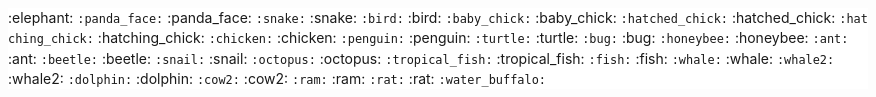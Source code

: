 <td style="text-align:center">:elephant:</td>
</tr>
<tr>
<td style="text-align:center"><code>:panda_face:</code></td>
<td style="text-align:center">:panda_face:</td>
<td style="text-align:center"><code>:snake:</code></td>
<td style="text-align:center">:snake:</td>
<td style="text-align:center"><code>:bird:</code></td>
<td style="text-align:center">:bird:</td>
</tr>
<tr>
<td style="text-align:center"><code>:baby_chick:</code></td>
<td style="text-align:center">:baby_chick:</td>
<td style="text-align:center"><code>:hatched_chick:</code></td>
<td style="text-align:center">:hatched_chick:</td>
<td style="text-align:center"><code>:hatching_chick:</code></td>
<td style="text-align:center">:hatching_chick:</td>
</tr>
<tr>
<td style="text-align:center"><code>:chicken:</code></td>
<td style="text-align:center">:chicken:</td>
<td style="text-align:center"><code>:penguin:</code></td>
<td style="text-align:center">:penguin:</td>
<td style="text-align:center"><code>:turtle:</code></td>
<td style="text-align:center">:turtle:</td>
</tr>
<tr>
<td style="text-align:center"><code>:bug:</code></td>
<td style="text-align:center">:bug:</td>
<td style="text-align:center"><code>:honeybee:</code></td>
<td style="text-align:center">:honeybee:</td>
<td style="text-align:center"><code>:ant:</code></td>
<td style="text-align:center">:ant:</td>
</tr>
<tr>
<td style="text-align:center"><code>:beetle:</code></td>
<td style="text-align:center">:beetle:</td>
<td style="text-align:center"><code>:snail:</code></td>
<td style="text-align:center">:snail:</td>
<td style="text-align:center"><code>:octopus:</code></td>
<td style="text-align:center">:octopus:</td>
</tr>
<tr>
<td style="text-align:center"><code>:tropical_fish:</code></td>
<td style="text-align:center">:tropical_fish:</td>
<td style="text-align:center"><code>:fish:</code></td>
<td style="text-align:center">:fish:</td>
<td style="text-align:center"><code>:whale:</code></td>
<td style="text-align:center">:whale:</td>
</tr>
<tr>
<td style="text-align:center"><code>:whale2:</code></td>
<td style="text-align:center">:whale2:</td>
<td style="text-align:center"><code>:dolphin:</code></td>
<td style="text-align:center">:dolphin:</td>
<td style="text-align:center"><code>:cow2:</code></td>
<td style="text-align:center">:cow2:</td>
</tr>
<tr>
<td style="text-align:center"><code>:ram:</code></td>
<td style="text-align:center">:ram:</td>
<td style="text-align:center"><code>:rat:</code></td>
<td style="text-align:center">:rat:</td>
<td style="text-align:center"><code>:water_buffalo:</code></td>